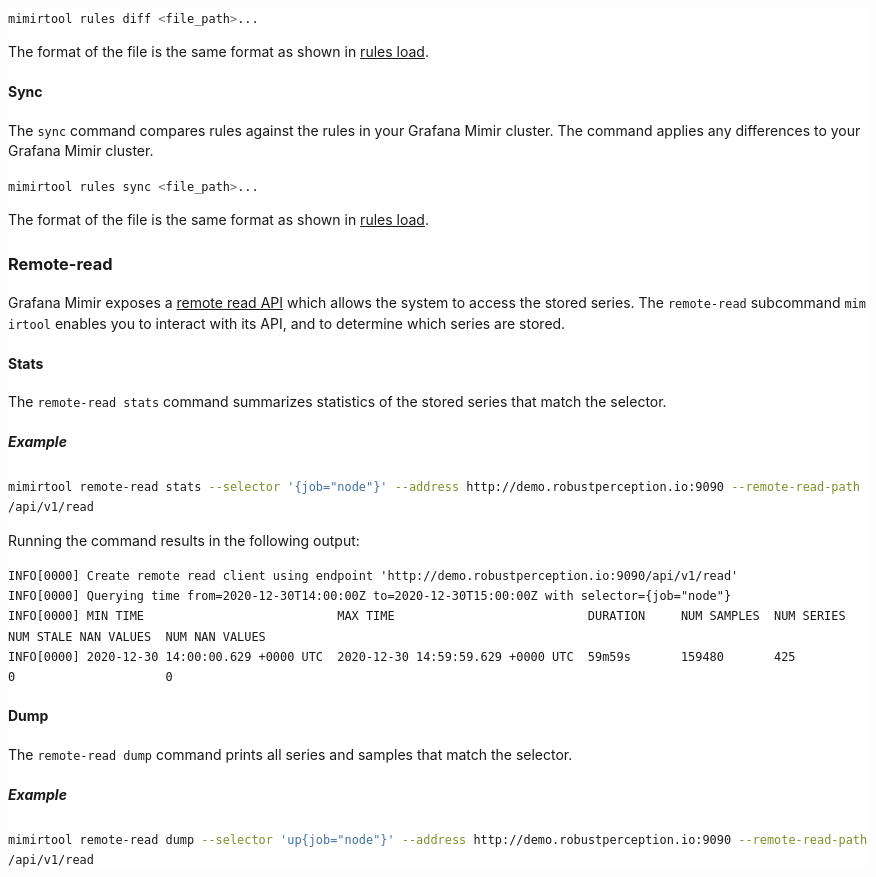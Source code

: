 ```bash
mimirtool rules diff <file_path>...
```

The format of the file is the same format as shown in [rules load](#load-rule-group).

#### Sync

The `sync` command compares rules against the rules in your Grafana Mimir cluster.
The command applies any differences to your Grafana Mimir cluster.

```bash
mimirtool rules sync <file_path>...
```

The format of the file is the same format as shown in [rules load](#load-rule-group).

### Remote-read

Grafana Mimir exposes a [remote read API] which allows the system to access the stored series.
The `remote-read` subcommand `mimirtool` enables you to interact with its API, and to determine which series are stored.

[remote read api]: https://prometheus.io/docs/prometheus/latest/storage/#remote-storage-integrations

#### Stats

The `remote-read stats` command summarizes statistics of the stored series that match the selector.

##### Example

```bash
mimirtool remote-read stats --selector '{job="node"}' --address http://demo.robustperception.io:9090 --remote-read-path /api/v1/read
```

Running the command results in the following output:

```console
INFO[0000] Create remote read client using endpoint 'http://demo.robustperception.io:9090/api/v1/read'
INFO[0000] Querying time from=2020-12-30T14:00:00Z to=2020-12-30T15:00:00Z with selector={job="node"}
INFO[0000] MIN TIME                           MAX TIME                           DURATION     NUM SAMPLES  NUM SERIES   NUM STALE NAN VALUES  NUM NAN VALUES
INFO[0000] 2020-12-30 14:00:00.629 +0000 UTC  2020-12-30 14:59:59.629 +0000 UTC  59m59s       159480       425          0                     0
```

#### Dump

The `remote-read dump` command prints all series and samples that match the selector.

##### Example

```bash
mimirtool remote-read dump --selector 'up{job="node"}' --address http://demo.robustperception.io:9090 --remote-read-path /api/v1/read
```

